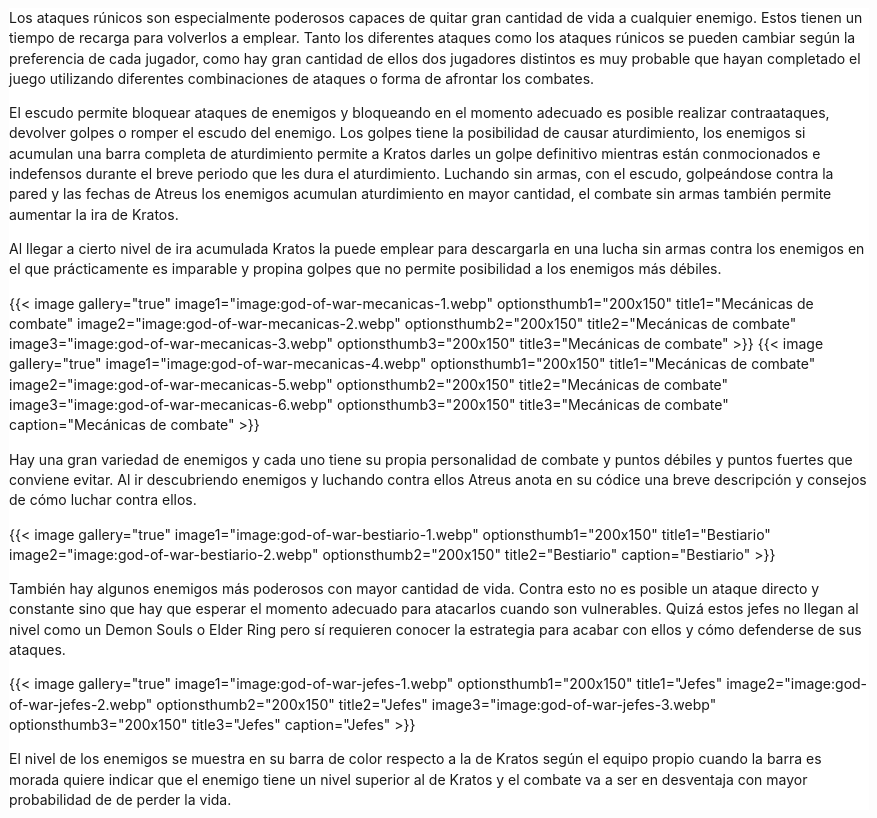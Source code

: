 Los ataques rúnicos son especialmente poderosos capaces de quitar gran cantidad de vida a cualquier enemigo. Estos tienen un tiempo de recarga para volverlos a emplear. Tanto los diferentes ataques como los ataques rúnicos se pueden cambiar según la preferencia de cada jugador, como hay gran cantidad de ellos dos jugadores distintos es muy probable que hayan completado el juego utilizando diferentes combinaciones de ataques o forma de afrontar los combates.

El escudo permite bloquear ataques de enemigos y bloqueando en el momento adecuado es posible realizar contraataques, devolver golpes o romper el escudo del enemigo. Los golpes tiene la posibilidad de causar aturdimiento, los enemigos si acumulan una barra completa de aturdimiento permite a Kratos darles un golpe definitivo mientras están conmocionados e indefensos durante el breve periodo que les dura el aturdimiento. Luchando sin armas, con el escudo, golpeándose contra la pared y las fechas de Atreus los enemigos acumulan aturdimiento en mayor cantidad, el combate sin armas también permite aumentar la ira de Kratos.

Al llegar a cierto nivel de ira acumulada Kratos la puede emplear para descargarla en una lucha sin armas contra los enemigos en el que prácticamente es imparable y propina golpes que no permite posibilidad a los enemigos más débiles.

{{< image
    gallery="true"
    image1="image:god-of-war-mecanicas-1.webp" optionsthumb1="200x150" title1="Mecánicas de combate"
    image2="image:god-of-war-mecanicas-2.webp" optionsthumb2="200x150" title2="Mecánicas de combate"
    image3="image:god-of-war-mecanicas-3.webp" optionsthumb3="200x150" title3="Mecánicas de combate" >}}
{{< image
    gallery="true"
    image1="image:god-of-war-mecanicas-4.webp" optionsthumb1="200x150" title1="Mecánicas de combate"
    image2="image:god-of-war-mecanicas-5.webp" optionsthumb2="200x150" title2="Mecánicas de combate"
    image3="image:god-of-war-mecanicas-6.webp" optionsthumb3="200x150" title3="Mecánicas de combate"
    caption="Mecánicas de combate" >}}

Hay una gran variedad de enemigos y cada uno tiene su propia personalidad de combate y puntos débiles y puntos fuertes que conviene evitar. Al ir descubriendo enemigos y luchando contra ellos Atreus anota en su códice una breve descripción y consejos de cómo luchar contra ellos.

{{< image
    gallery="true"
    image1="image:god-of-war-bestiario-1.webp" optionsthumb1="200x150" title1="Bestiario"
    image2="image:god-of-war-bestiario-2.webp" optionsthumb2="200x150" title2="Bestiario"
    caption="Bestiario" >}}

También hay algunos enemigos más poderosos con mayor cantidad de vida. Contra esto no es posible un ataque directo y constante sino que hay que esperar el momento adecuado para atacarlos cuando son vulnerables. Quizá estos jefes no llegan al nivel como un Demon Souls o Elder Ring pero sí requieren conocer la estrategia para acabar con ellos y cómo defenderse de sus ataques.

{{< image
    gallery="true"
    image1="image:god-of-war-jefes-1.webp" optionsthumb1="200x150" title1="Jefes"
    image2="image:god-of-war-jefes-2.webp" optionsthumb2="200x150" title2="Jefes"
    image3="image:god-of-war-jefes-3.webp" optionsthumb3="200x150" title3="Jefes"
    caption="Jefes" >}}

El nivel de los enemigos se muestra en su barra de color respecto a la de Kratos según el equipo propio cuando la barra es morada quiere indicar que el enemigo tiene un nivel superior al de Kratos y el combate va a ser en desventaja con mayor probabilidad de de perder la vida.
